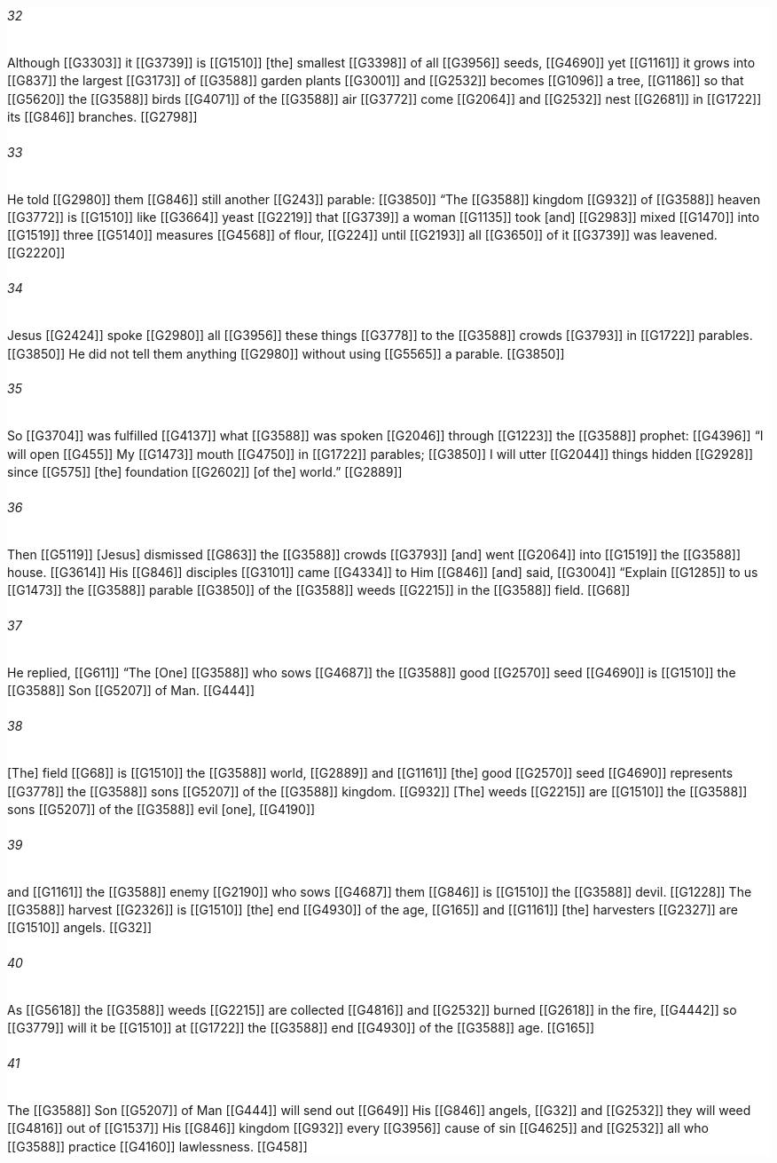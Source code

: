 ###### 32
Although [[G3303]] it [[G3739]] is [[G1510]] [the] smallest [[G3398]] of all [[G3956]] seeds, [[G4690]] yet [[G1161]] it grows into [[G837]] the largest [[G3173]] of [[G3588]] garden plants [[G3001]] and [[G2532]] becomes [[G1096]] a tree, [[G1186]] so that [[G5620]] the [[G3588]] birds [[G4071]] of the [[G3588]] air [[G3772]] come [[G2064]] and [[G2532]] nest [[G2681]] in [[G1722]] its [[G846]] branches. [[G2798]]

###### 33
He told [[G2980]] them [[G846]] still another [[G243]] parable: [[G3850]] “The [[G3588]] kingdom [[G932]] of [[G3588]] heaven [[G3772]] is [[G1510]] like [[G3664]] yeast [[G2219]] that [[G3739]] a woman [[G1135]] took [and] [[G2983]] mixed [[G1470]] into [[G1519]] three [[G5140]] measures [[G4568]] of flour, [[G224]] until [[G2193]] all [[G3650]] of it [[G3739]] was leavened. [[G2220]]

###### 34
Jesus [[G2424]] spoke [[G2980]] all [[G3956]] these things [[G3778]] to the [[G3588]] crowds [[G3793]] in [[G1722]] parables. [[G3850]] He did not tell them anything [[G2980]] without using [[G5565]] a parable. [[G3850]]

###### 35
So [[G3704]] was fulfilled [[G4137]] what [[G3588]] was spoken [[G2046]] through [[G1223]] the [[G3588]] prophet: [[G4396]] “I will open [[G455]] My [[G1473]] mouth [[G4750]] in [[G1722]] parables; [[G3850]] I will utter [[G2044]] things hidden [[G2928]] since [[G575]] [the] foundation [[G2602]] [of the] world.” [[G2889]]

###### 36
Then [[G5119]] [Jesus] dismissed [[G863]] the [[G3588]] crowds [[G3793]] [and] went [[G2064]] into [[G1519]] the [[G3588]] house. [[G3614]] His [[G846]] disciples [[G3101]] came [[G4334]] to Him [[G846]] [and] said, [[G3004]] “Explain [[G1285]] to us [[G1473]] the [[G3588]] parable [[G3850]] of the [[G3588]] weeds [[G2215]] in the [[G3588]] field. [[G68]]

###### 37
He replied, [[G611]] “The [One] [[G3588]] who sows [[G4687]] the [[G3588]] good [[G2570]] seed [[G4690]] is [[G1510]] the [[G3588]] Son [[G5207]] of Man. [[G444]]

###### 38
[The] field [[G68]] is [[G1510]] the [[G3588]] world, [[G2889]] and [[G1161]] [the] good [[G2570]] seed [[G4690]] represents [[G3778]] the [[G3588]] sons [[G5207]] of the [[G3588]] kingdom. [[G932]] [The] weeds [[G2215]] are [[G1510]] the [[G3588]] sons [[G5207]] of the [[G3588]] evil [one], [[G4190]]

###### 39
and [[G1161]] the [[G3588]] enemy [[G2190]] who sows [[G4687]] them [[G846]] is [[G1510]] the [[G3588]] devil. [[G1228]] The [[G3588]] harvest [[G2326]] is [[G1510]] [the] end [[G4930]] of the age, [[G165]] and [[G1161]] [the] harvesters [[G2327]] are [[G1510]] angels. [[G32]]

###### 40
As [[G5618]] the [[G3588]] weeds [[G2215]] are collected [[G4816]] and [[G2532]] burned [[G2618]] in the fire, [[G4442]] so [[G3779]] will it be [[G1510]] at [[G1722]] the [[G3588]] end [[G4930]] of the [[G3588]] age. [[G165]]

###### 41
The [[G3588]] Son [[G5207]] of Man [[G444]] will send out [[G649]] His [[G846]] angels, [[G32]] and [[G2532]] they will weed [[G4816]] out of [[G1537]] His [[G846]] kingdom [[G932]] every [[G3956]] cause of sin [[G4625]] and [[G2532]] all who [[G3588]] practice [[G4160]] lawlessness. [[G458]]
